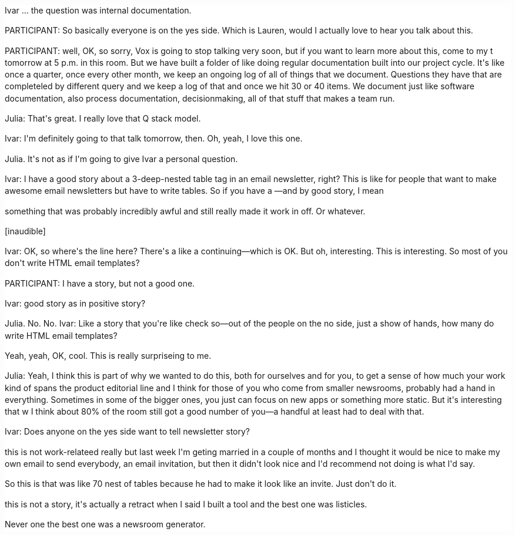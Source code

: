 Ivar ... the question was internal documentation.

PARTICIPANT: So basically everyone is on the yes side. Which is Lauren, would I actually love to hear you talk about this.

PARTICIPANT: well, OK, so sorry, Vox is going to stop talking very soon, but if you want to learn more about this, come to my t tomorrow at 5 p.m. in this room. But we have built a folder of like doing regular documentation built into our project cycle. It's like once a quarter, once every other month, we keep an ongoing log of all of things that we document. Questions they have that are completeled by different query and we keep a log of that and once we hit 30 or 40 items. We document just like software documentation, also process documentation, decisionmaking, all of that stuff that makes a team run.

Julia: That's great. I really love that Q stack model.

Ivar: I'm definitely going to that talk tomorrow, then. Oh, yeah, I love this one.

Julia. It's not as if I'm going to give Ivar a personal question.

Ivar: I have a good story about a 3-deep-nested table tag in an email newsletter, right? This is like for people that want to make awesome email newsletters but have to write tables. So if you have a —and by good story, I mean

something that was probably incredibly awful and still really made it work in off. Or whatever.

[inaudible]

Ivar: OK, so where's the line here? There's a like a continuing—which is OK. But oh, interesting. This is interesting. So most of you don't write HTML email templates?

PARTICIPANT: I have a story, but not a good one.


Ivar: good story as in positive story?

Julia. No. No. Ivar: Like a story that you're like check so—out of the people on the no side, just a show of hands, how many do write HTML email templates?

Yeah, yeah, OK, cool. This is really surpriseing to me.

Julia: Yeah, I think this is part of why we wanted to do this, both for ourselves and for you, to get a sense of how much your work kind of spans the product editorial line and I think for those of you who come from smaller newsrooms, probably had a hand in everything. Sometimes in some of the bigger ones, you just can focus on new apps or something more static. But it's interesting that w I think about 80% of the room still got a good number of you—a handful at least had to deal with that.

Ivar: Does anyone on the yes side want to tell newsletter story?

this is not work-relateed really but last week I'm geting married in a couple of months and I thought it would be nice to make my own email to send everybody, an email invitation, but then it didn't look nice and I'd recommend not doing is what I'd say.

So this is that was like 70 nest of tables because he had to make it look like an invite. Just don't do it.

this is not a story, it's actually a retract when I said I built a tool and the best one was listicles.

Never one the best one was a newsroom generator.
